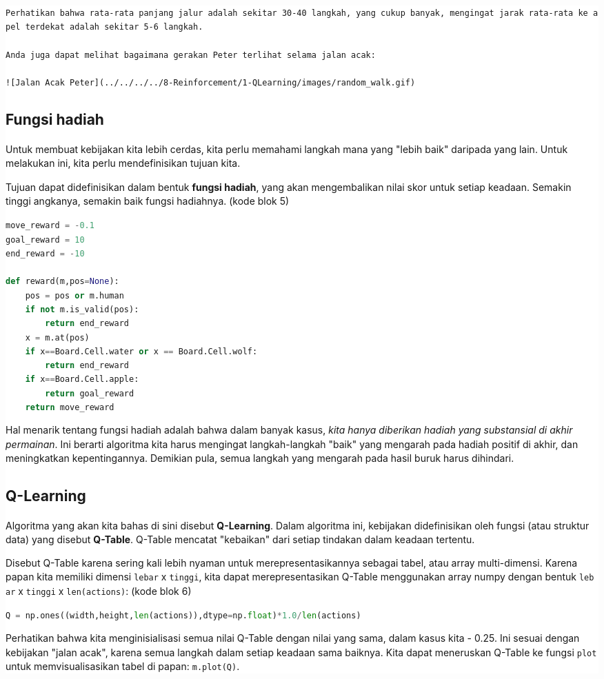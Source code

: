     Perhatikan bahwa rata-rata panjang jalur adalah sekitar 30-40 langkah, yang cukup banyak, mengingat jarak rata-rata ke apel terdekat adalah sekitar 5-6 langkah.

    Anda juga dapat melihat bagaimana gerakan Peter terlihat selama jalan acak:

    ![Jalan Acak Peter](../../../../8-Reinforcement/1-QLearning/images/random_walk.gif)

## Fungsi hadiah

Untuk membuat kebijakan kita lebih cerdas, kita perlu memahami langkah mana yang "lebih baik" daripada yang lain. Untuk melakukan ini, kita perlu mendefinisikan tujuan kita.

Tujuan dapat didefinisikan dalam bentuk **fungsi hadiah**, yang akan mengembalikan nilai skor untuk setiap keadaan. Semakin tinggi angkanya, semakin baik fungsi hadiahnya. (kode blok 5)

```python
move_reward = -0.1
goal_reward = 10
end_reward = -10

def reward(m,pos=None):
    pos = pos or m.human
    if not m.is_valid(pos):
        return end_reward
    x = m.at(pos)
    if x==Board.Cell.water or x == Board.Cell.wolf:
        return end_reward
    if x==Board.Cell.apple:
        return goal_reward
    return move_reward
```

Hal menarik tentang fungsi hadiah adalah bahwa dalam banyak kasus, *kita hanya diberikan hadiah yang substansial di akhir permainan*. Ini berarti algoritma kita harus mengingat langkah-langkah "baik" yang mengarah pada hadiah positif di akhir, dan meningkatkan kepentingannya. Demikian pula, semua langkah yang mengarah pada hasil buruk harus dihindari.

## Q-Learning

Algoritma yang akan kita bahas di sini disebut **Q-Learning**. Dalam algoritma ini, kebijakan didefinisikan oleh fungsi (atau struktur data) yang disebut **Q-Table**. Q-Table mencatat "kebaikan" dari setiap tindakan dalam keadaan tertentu.

Disebut Q-Table karena sering kali lebih nyaman untuk merepresentasikannya sebagai tabel, atau array multi-dimensi. Karena papan kita memiliki dimensi `lebar` x `tinggi`, kita dapat merepresentasikan Q-Table menggunakan array numpy dengan bentuk `lebar` x `tinggi` x `len(actions)`: (kode blok 6)

```python
Q = np.ones((width,height,len(actions)),dtype=np.float)*1.0/len(actions)
```

Perhatikan bahwa kita menginisialisasi semua nilai Q-Table dengan nilai yang sama, dalam kasus kita - 0.25. Ini sesuai dengan kebijakan "jalan acak", karena semua langkah dalam setiap keadaan sama baiknya. Kita dapat meneruskan Q-Table ke fungsi `plot` untuk memvisualisasikan tabel di papan: `m.plot(Q)`.
